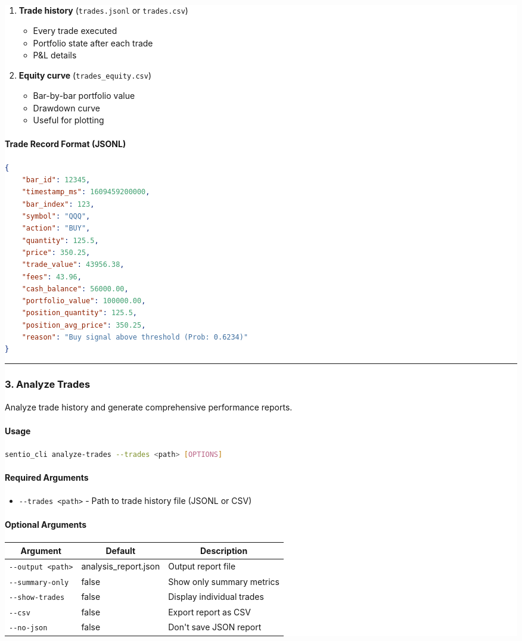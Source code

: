 1. **Trade history** (`trades.jsonl` or `trades.csv`)
   - Every trade executed
   - Portfolio state after each trade
   - P&L details

2. **Equity curve** (`trades_equity.csv`)
   - Bar-by-bar portfolio value
   - Drawdown curve
   - Useful for plotting

#### Trade Record Format (JSONL)

```json
{
    "bar_id": 12345,
    "timestamp_ms": 1609459200000,
    "bar_index": 123,
    "symbol": "QQQ",
    "action": "BUY",
    "quantity": 125.5,
    "price": 350.25,
    "trade_value": 43956.38,
    "fees": 43.96,
    "cash_balance": 56000.00,
    "portfolio_value": 100000.00,
    "position_quantity": 125.5,
    "position_avg_price": 350.25,
    "reason": "Buy signal above threshold (Prob: 0.6234)"
}
```

---

### 3. Analyze Trades

Analyze trade history and generate comprehensive performance reports.

#### Usage
```bash
sentio_cli analyze-trades --trades <path> [OPTIONS]
```

#### Required Arguments
- `--trades <path>` - Path to trade history file (JSONL or CSV)

#### Optional Arguments
| Argument | Default | Description |
|----------|---------|-------------|
| `--output <path>` | analysis_report.json | Output report file |
| `--summary-only` | false | Show only summary metrics |
| `--show-trades` | false | Display individual trades |
| `--csv` | false | Export report as CSV |
| `--no-json` | false | Don't save JSON report |
